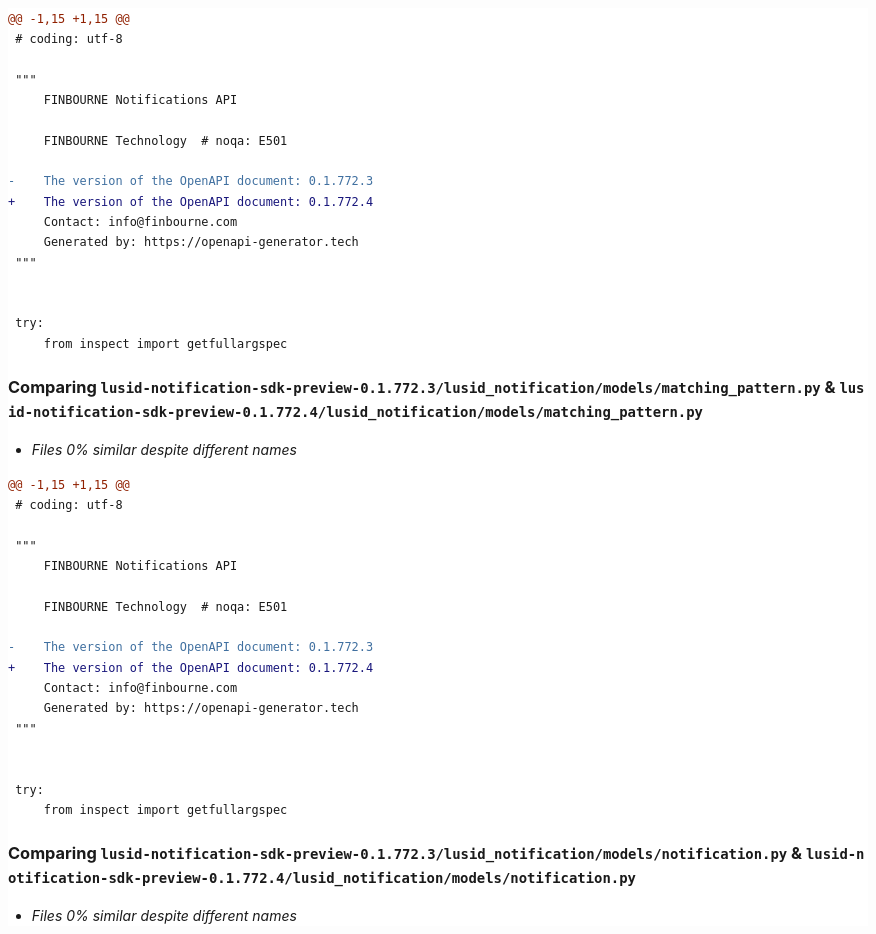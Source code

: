 ```diff
@@ -1,15 +1,15 @@
 # coding: utf-8
 
 """
     FINBOURNE Notifications API
 
     FINBOURNE Technology  # noqa: E501
 
-    The version of the OpenAPI document: 0.1.772.3
+    The version of the OpenAPI document: 0.1.772.4
     Contact: info@finbourne.com
     Generated by: https://openapi-generator.tech
 """
 
 
 try:
     from inspect import getfullargspec
```

### Comparing `lusid-notification-sdk-preview-0.1.772.3/lusid_notification/models/matching_pattern.py` & `lusid-notification-sdk-preview-0.1.772.4/lusid_notification/models/matching_pattern.py`

 * *Files 0% similar despite different names*

```diff
@@ -1,15 +1,15 @@
 # coding: utf-8
 
 """
     FINBOURNE Notifications API
 
     FINBOURNE Technology  # noqa: E501
 
-    The version of the OpenAPI document: 0.1.772.3
+    The version of the OpenAPI document: 0.1.772.4
     Contact: info@finbourne.com
     Generated by: https://openapi-generator.tech
 """
 
 
 try:
     from inspect import getfullargspec
```

### Comparing `lusid-notification-sdk-preview-0.1.772.3/lusid_notification/models/notification.py` & `lusid-notification-sdk-preview-0.1.772.4/lusid_notification/models/notification.py`

 * *Files 0% similar despite different names*
